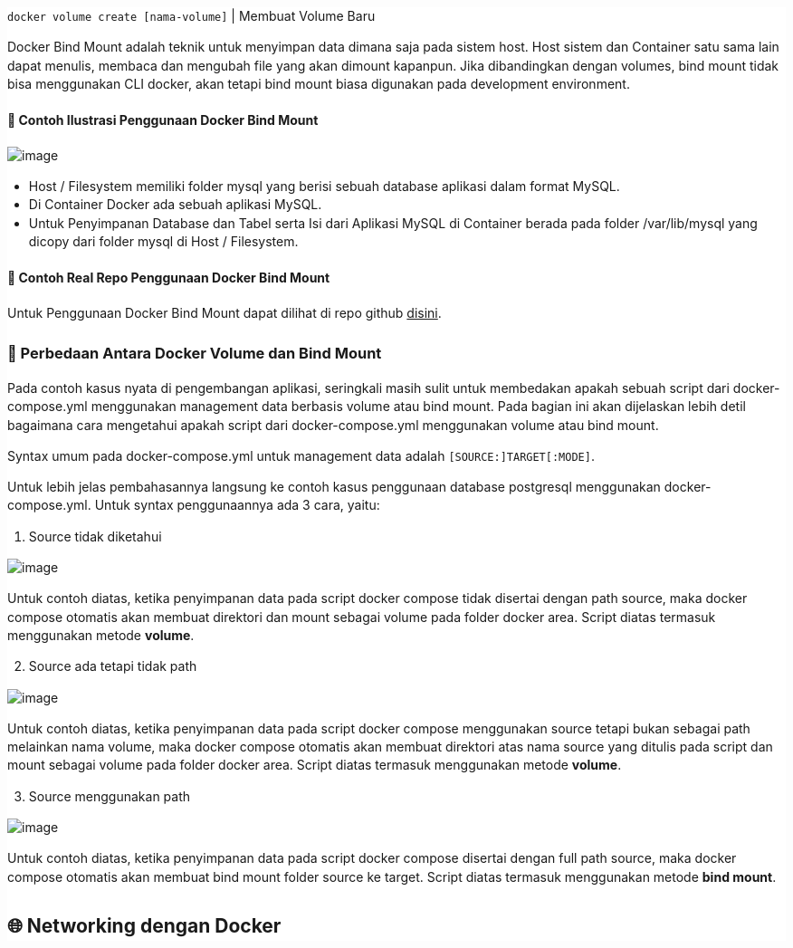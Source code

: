 ```docker volume create [nama-volume]``` | Membuat Volume Baru

Docker Bind Mount adalah teknik untuk menyimpan data dimana saja pada sistem host. Host sistem dan Container satu sama lain dapat menulis, membaca dan mengubah file yang akan dimount kapanpun. Jika dibandingkan dengan volumes, bind mount tidak bisa menggunakan CLI docker, akan tetapi bind mount biasa digunakan pada development environment.

#### 🧷 Contoh Ilustrasi Penggunaan Docker Bind Mount

![image](https://user-images.githubusercontent.com/49280352/150382407-d2ba28e7-36f7-4308-b5fc-b60359caedaa.png)

- Host / Filesystem memiliki folder mysql yang berisi sebuah database aplikasi dalam format MySQL.
- Di Container Docker ada sebuah aplikasi MySQL.
- Untuk Penyimpanan Database dan Tabel serta Isi dari Aplikasi MySQL di Container berada pada folder /var/lib/mysql yang dicopy dari folder mysql di Host / Filesystem.

#### 🧷 Contoh Real Repo Penggunaan Docker Bind Mount

Untuk Penggunaan Docker Bind Mount dapat dilihat di repo github [disini](https://github.com/ishaqadhel/docker-laravel-mysql-nginx-starter).

### 📌 Perbedaan Antara Docker Volume dan Bind Mount

Pada contoh kasus nyata di pengembangan aplikasi, seringkali masih sulit untuk membedakan apakah sebuah script dari docker-compose.yml menggunakan management data berbasis volume atau bind mount. Pada bagian ini akan dijelaskan lebih detil bagaimana cara mengetahui apakah script dari docker-compose.yml menggunakan volume atau bind mount.

Syntax umum pada docker-compose.yml untuk management data adalah ```[SOURCE:]TARGET[:MODE]```.

Untuk lebih jelas pembahasannya langsung ke contoh kasus penggunaan database postgresql menggunakan docker-compose.yml. Untuk syntax penggunaannya ada 3 cara, yaitu:

1. Source tidak diketahui

![image](https://user-images.githubusercontent.com/49280352/151219030-25d6399f-a495-4cc5-93fc-f62f406248ab.png)

Untuk contoh diatas, ketika penyimpanan data pada script docker compose tidak disertai dengan path source, maka docker compose otomatis akan membuat direktori dan mount sebagai volume pada folder docker area. Script diatas termasuk menggunakan metode **volume**.

2. Source ada tetapi tidak path

![image](https://user-images.githubusercontent.com/49280352/151219344-37d2e541-c0cf-4501-bd55-e788c6afd771.png)

Untuk contoh diatas, ketika penyimpanan data pada script docker compose menggunakan source tetapi bukan sebagai path melainkan nama volume, maka docker compose otomatis akan membuat direktori atas nama source yang ditulis pada script dan mount sebagai volume pada folder docker area. Script diatas termasuk menggunakan metode **volume**.

3. Source menggunakan path

![image](https://user-images.githubusercontent.com/49280352/151219692-7789de70-ddb8-46c2-a9b0-625887b8c287.png)

Untuk contoh diatas, ketika penyimpanan data pada script docker compose disertai dengan full path source, maka docker compose otomatis akan membuat bind mount folder source ke target. Script diatas termasuk menggunakan metode **bind mount**.

## 🌐 Networking dengan Docker

```